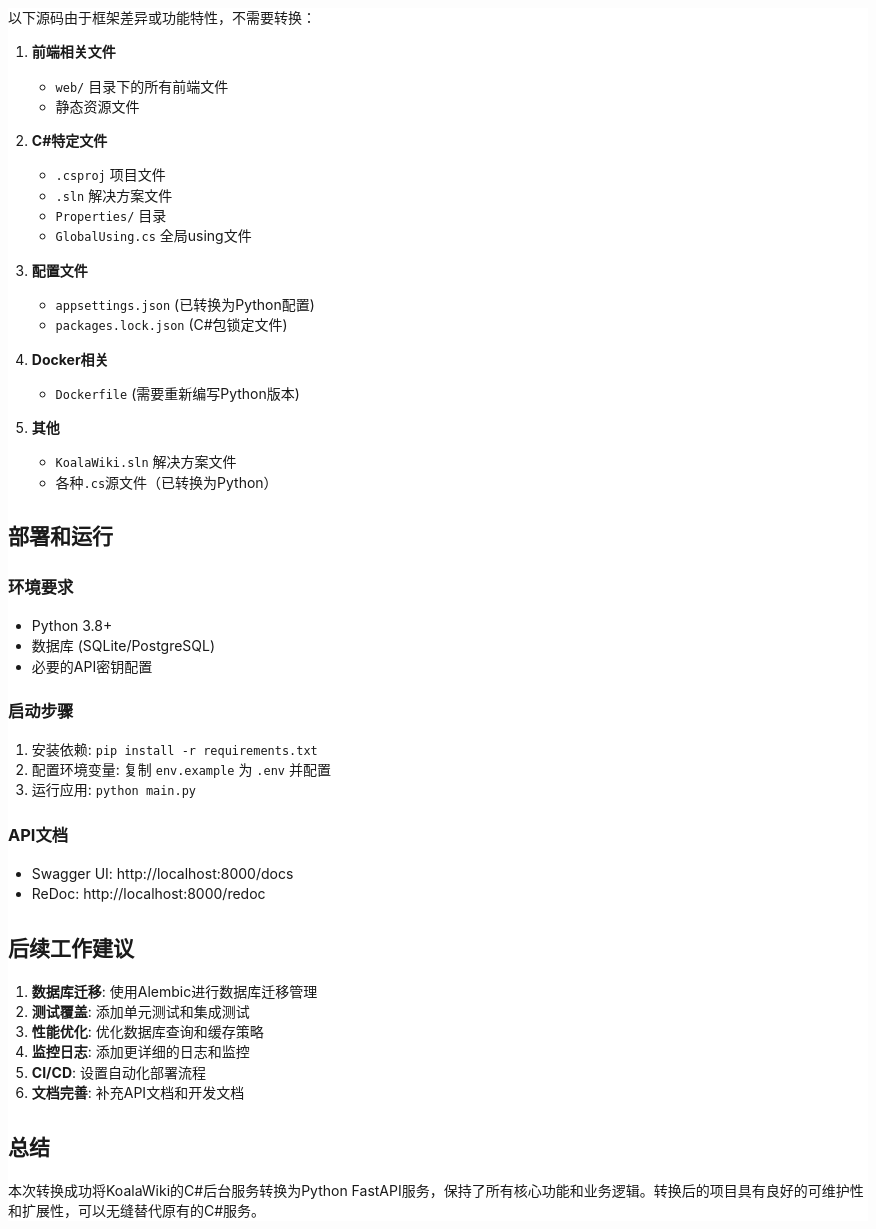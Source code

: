 以下源码由于框架差异或功能特性，不需要转换：

1. **前端相关文件**
   - `web/` 目录下的所有前端文件
   - 静态资源文件

2. **C#特定文件**
   - `.csproj` 项目文件
   - `.sln` 解决方案文件
   - `Properties/` 目录
   - `GlobalUsing.cs` 全局using文件

3. **配置文件**
   - `appsettings.json` (已转换为Python配置)
   - `packages.lock.json` (C#包锁定文件)

4. **Docker相关**
   - `Dockerfile` (需要重新编写Python版本)

5. **其他**
   - `KoalaWiki.sln` 解决方案文件
   - 各种`.cs`源文件（已转换为Python）

## 部署和运行

### 环境要求
- Python 3.8+
- 数据库 (SQLite/PostgreSQL)
- 必要的API密钥配置

### 启动步骤
1. 安装依赖: `pip install -r requirements.txt`
2. 配置环境变量: 复制 `env.example` 为 `.env` 并配置
3. 运行应用: `python main.py`

### API文档
- Swagger UI: http://localhost:8000/docs
- ReDoc: http://localhost:8000/redoc

## 后续工作建议

1. **数据库迁移**: 使用Alembic进行数据库迁移管理
2. **测试覆盖**: 添加单元测试和集成测试
3. **性能优化**: 优化数据库查询和缓存策略
4. **监控日志**: 添加更详细的日志和监控
5. **CI/CD**: 设置自动化部署流程
6. **文档完善**: 补充API文档和开发文档

## 总结

本次转换成功将KoalaWiki的C#后台服务转换为Python FastAPI服务，保持了所有核心功能和业务逻辑。转换后的项目具有良好的可维护性和扩展性，可以无缝替代原有的C#服务。 